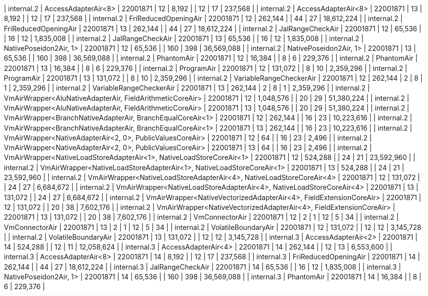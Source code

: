 | internal.2 | AccessAdapterAir<8> | 22001871 | 12 | 8,192 |  | 12 | 17 | 237,568 | 
| internal.2 | AccessAdapterAir<8> | 22001871 | 13 | 8,192 |  | 12 | 17 | 237,568 | 
| internal.2 | FriReducedOpeningAir | 22001871 | 12 | 262,144 |  | 44 | 27 | 18,612,224 | 
| internal.2 | FriReducedOpeningAir | 22001871 | 13 | 262,144 |  | 44 | 27 | 18,612,224 | 
| internal.2 | JalRangeCheckAir | 22001871 | 12 | 65,536 |  | 16 | 12 | 1,835,008 | 
| internal.2 | JalRangeCheckAir | 22001871 | 13 | 65,536 |  | 16 | 12 | 1,835,008 | 
| internal.2 | NativePoseidon2Air<BabyBearParameters>, 1> | 22001871 | 12 | 65,536 |  | 160 | 398 | 36,569,088 | 
| internal.2 | NativePoseidon2Air<BabyBearParameters>, 1> | 22001871 | 13 | 65,536 |  | 160 | 398 | 36,569,088 | 
| internal.2 | PhantomAir | 22001871 | 12 | 16,384 |  | 8 | 6 | 229,376 | 
| internal.2 | PhantomAir | 22001871 | 13 | 16,384 |  | 8 | 6 | 229,376 | 
| internal.2 | ProgramAir | 22001871 | 12 | 131,072 |  | 8 | 10 | 2,359,296 | 
| internal.2 | ProgramAir | 22001871 | 13 | 131,072 |  | 8 | 10 | 2,359,296 | 
| internal.2 | VariableRangeCheckerAir | 22001871 | 12 | 262,144 | 2 | 8 | 1 | 2,359,296 | 
| internal.2 | VariableRangeCheckerAir | 22001871 | 13 | 262,144 | 2 | 8 | 1 | 2,359,296 | 
| internal.2 | VmAirWrapper<AluNativeAdapterAir, FieldArithmeticCoreAir> | 22001871 | 12 | 1,048,576 |  | 20 | 29 | 51,380,224 | 
| internal.2 | VmAirWrapper<AluNativeAdapterAir, FieldArithmeticCoreAir> | 22001871 | 13 | 1,048,576 |  | 20 | 29 | 51,380,224 | 
| internal.2 | VmAirWrapper<BranchNativeAdapterAir, BranchEqualCoreAir<1> | 22001871 | 12 | 262,144 |  | 16 | 23 | 10,223,616 | 
| internal.2 | VmAirWrapper<BranchNativeAdapterAir, BranchEqualCoreAir<1> | 22001871 | 13 | 262,144 |  | 16 | 23 | 10,223,616 | 
| internal.2 | VmAirWrapper<NativeAdapterAir<2, 0>, PublicValuesCoreAir> | 22001871 | 12 | 64 |  | 16 | 23 | 2,496 | 
| internal.2 | VmAirWrapper<NativeAdapterAir<2, 0>, PublicValuesCoreAir> | 22001871 | 13 | 64 |  | 16 | 23 | 2,496 | 
| internal.2 | VmAirWrapper<NativeLoadStoreAdapterAir<1>, NativeLoadStoreCoreAir<1> | 22001871 | 12 | 524,288 |  | 24 | 21 | 23,592,960 | 
| internal.2 | VmAirWrapper<NativeLoadStoreAdapterAir<1>, NativeLoadStoreCoreAir<1> | 22001871 | 13 | 524,288 |  | 24 | 21 | 23,592,960 | 
| internal.2 | VmAirWrapper<NativeLoadStoreAdapterAir<4>, NativeLoadStoreCoreAir<4> | 22001871 | 12 | 131,072 |  | 24 | 27 | 6,684,672 | 
| internal.2 | VmAirWrapper<NativeLoadStoreAdapterAir<4>, NativeLoadStoreCoreAir<4> | 22001871 | 13 | 131,072 |  | 24 | 27 | 6,684,672 | 
| internal.2 | VmAirWrapper<NativeVectorizedAdapterAir<4>, FieldExtensionCoreAir> | 22001871 | 12 | 131,072 |  | 20 | 38 | 7,602,176 | 
| internal.2 | VmAirWrapper<NativeVectorizedAdapterAir<4>, FieldExtensionCoreAir> | 22001871 | 13 | 131,072 |  | 20 | 38 | 7,602,176 | 
| internal.2 | VmConnectorAir | 22001871 | 12 | 2 | 1 | 12 | 5 | 34 | 
| internal.2 | VmConnectorAir | 22001871 | 13 | 2 | 1 | 12 | 5 | 34 | 
| internal.2 | VolatileBoundaryAir | 22001871 | 12 | 131,072 |  | 12 | 12 | 3,145,728 | 
| internal.2 | VolatileBoundaryAir | 22001871 | 13 | 131,072 |  | 12 | 12 | 3,145,728 | 
| internal.3 | AccessAdapterAir<2> | 22001871 | 14 | 524,288 |  | 12 | 11 | 12,058,624 | 
| internal.3 | AccessAdapterAir<4> | 22001871 | 14 | 262,144 |  | 12 | 13 | 6,553,600 | 
| internal.3 | AccessAdapterAir<8> | 22001871 | 14 | 8,192 |  | 12 | 17 | 237,568 | 
| internal.3 | FriReducedOpeningAir | 22001871 | 14 | 262,144 |  | 44 | 27 | 18,612,224 | 
| internal.3 | JalRangeCheckAir | 22001871 | 14 | 65,536 |  | 16 | 12 | 1,835,008 | 
| internal.3 | NativePoseidon2Air<BabyBearParameters>, 1> | 22001871 | 14 | 65,536 |  | 160 | 398 | 36,569,088 | 
| internal.3 | PhantomAir | 22001871 | 14 | 16,384 |  | 8 | 6 | 229,376 | 